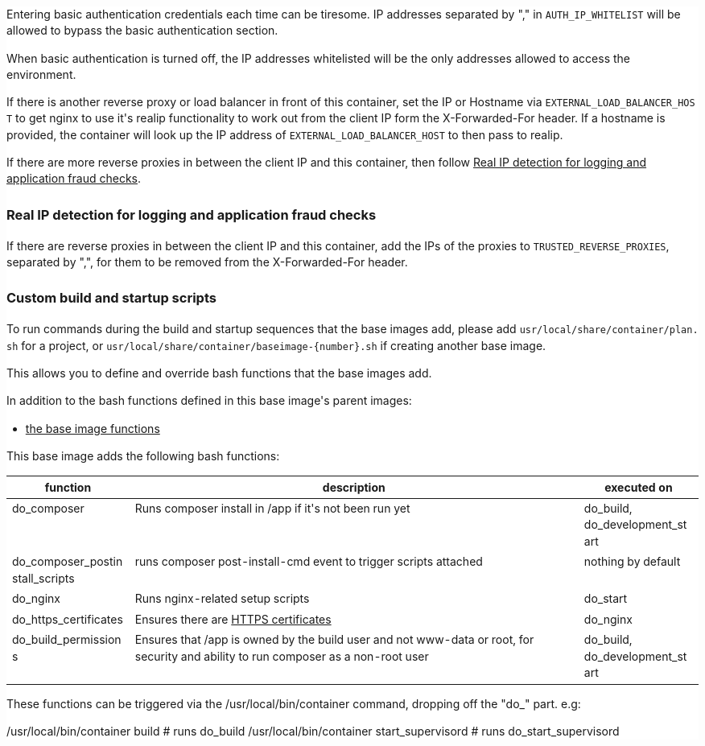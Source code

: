Entering basic authentication credentials each time can be tiresome. IP addresses separated by "," in `AUTH_IP_WHITELIST`
will be allowed to bypass the basic authentication section.

When basic authentication is turned off, the IP addresses whitelisted will be the only addresses allowed to access the
environment.

If there is another reverse proxy or load balancer in front of this container, set the IP or Hostname via `EXTERNAL_LOAD_BALANCER_HOST`
to get nginx to use it's realip functionality to work out from the client IP form the X-Forwarded-For header.
If a hostname is provided, the container will look up the IP address of `EXTERNAL_LOAD_BALANCER_HOST` to then pass to realip.

If there are more reverse proxies in between the client IP and this container, then follow [Real IP detection for logging and application fraud checks](#real-ip-detection-for-logging-and-application-fraud-checks).

### Real IP detection for logging and application fraud checks

If there are reverse proxies in between the client IP and this container, add the IPs of the proxies to
`TRUSTED_REVERSE_PROXIES`, separated by ",", for them to be removed from the X-Forwarded-For header.

### Custom build and startup scripts

To run commands during the build and startup sequences that the base images add,
please add `usr/local/share/container/plan.sh` for a project, or
`usr/local/share/container/baseimage-{number}.sh` if creating another base image.

This allows you to define and override bash functions that the base images add.

In addition to the bash functions defined in this base image's parent images:
* [the base image functions](../ubuntu/16.04/README.md#custom-build-and-startup-scripts)

This base image adds the following bash functions:

function | description | executed on
--- | --- | ---
do_composer | Runs composer install in /app if it's not been run yet | do_build, do_development_start
do_composer_postinstall_scripts | runs composer post-install-cmd event to trigger scripts attached | nothing by default
do_nginx | Runs nginx-related setup scripts | do_start
do_https_certificates | Ensures there are [HTTPS certificates](#ssl-certificateskey) | do_nginx
do_build_permissions | Ensures that /app is owned by the build user and not www-data or root, for security and ability to run composer as a non-root user | do_build, do_development_start

These functions can be triggered via the /usr/local/bin/container command, dropping off the "do_" part. e.g:

/usr/local/bin/container build # runs do_build
/usr/local/bin/container start_supervisord # runs do_start_supervisord
